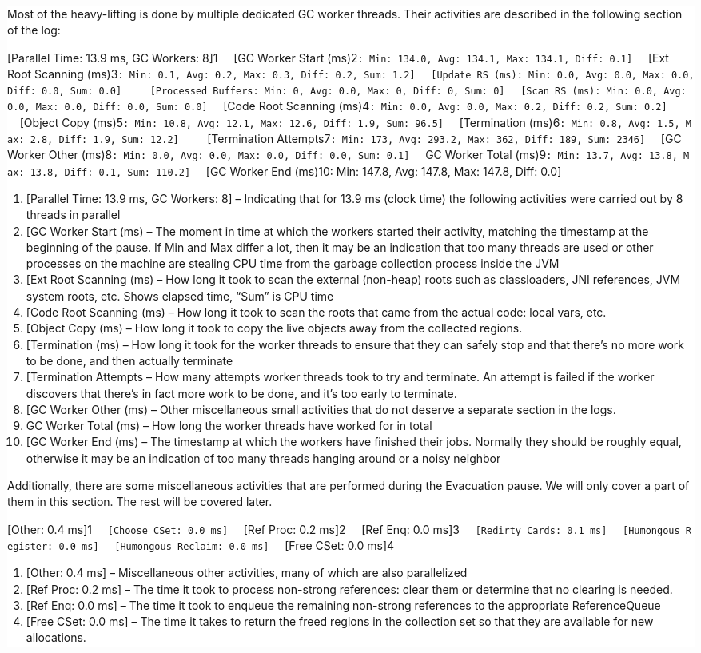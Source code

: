 Most of the heavy-lifting is done by multiple dedicated GC worker threads. Their activities are described in the following section of the log:

[Parallel Time: 13.9 ms, GC Workers: 8]1
    [GC Worker Start (ms)2`: Min: 134.0, Avg: 134.1, Max: 134.1, Diff: 0.1]`
    [Ext Root Scanning (ms)3`: Min: 0.1, Avg: 0.2, Max: 0.3, Diff: 0.2, Sum: 1.2]`
    `[Update RS (ms): Min: 0.0, Avg: 0.0, Max: 0.0, Diff: 0.0, Sum: 0.0]`
        `[Processed Buffers: Min: 0, Avg: 0.0, Max: 0, Diff: 0, Sum: 0]`
    `[Scan RS (ms): Min: 0.0, Avg: 0.0, Max: 0.0, Diff: 0.0, Sum: 0.0]`
    [Code Root Scanning (ms)4`: Min: 0.0, Avg: 0.0, Max: 0.2, Diff: 0.2, Sum: 0.2]`
    [Object Copy (ms)5`: Min: 10.8, Avg: 12.1, Max: 12.6, Diff: 1.9, Sum: 96.5]`
    [Termination (ms)6`: Min: 0.8, Avg: 1.5, Max: 2.8, Diff: 1.9, Sum: 12.2]`
        [Termination Attempts7`: Min: 173, Avg: 293.2, Max: 362, Diff: 189, Sum: 2346]`
    [GC Worker Other (ms)8`: Min: 0.0, Avg: 0.0, Max: 0.0, Diff: 0.0, Sum: 0.1]`
    GC Worker Total (ms)9`: Min: 13.7, Avg: 13.8, Max: 13.8, Diff: 0.1, Sum: 110.2]`
    [GC Worker End (ms)10: Min: 147.8, Avg: 147.8, Max: 147.8, Diff: 0.0]

1.  [Parallel Time: 13.9 ms, GC Workers: 8] – Indicating that for 13.9 ms (clock time) the following activities were carried out by 8 threads in parallel
2.  [GC Worker Start (ms) – The moment in time at which the workers started their activity, matching the timestamp at the beginning of the pause. If Min and Max differ a lot, then it may be an indication that too many threads are used or other processes on the machine are stealing CPU time from the garbage collection process inside the JVM
3.  [Ext Root Scanning (ms) – How long it took to scan the external (non-heap) roots such as classloaders, JNI references, JVM system roots, etc. Shows elapsed time, “Sum” is CPU time
4.  [Code Root Scanning (ms) – How long it took to scan the roots that came from the actual code: local vars, etc.
5.  [Object Copy (ms) – How long it took to copy the live objects away from the collected regions.
6.  [Termination (ms) – How long it took for the worker threads to ensure that they can safely stop and that there’s no more work to be done, and then actually terminate
7.  [Termination Attempts – How many attempts worker threads took to try and terminate. An attempt is failed if the worker discovers that there’s in fact more work to be done, and it’s too early to terminate.
8.  [GC Worker Other (ms) – Other miscellaneous small activities that do not deserve a separate section in the logs.
9.  GC Worker Total (ms) – How long the worker threads have worked for in total
10.  [GC Worker End (ms) – The timestamp at which the workers have finished their jobs. Normally they should be roughly equal, otherwise it may be an indication of too many threads hanging around or a noisy neighbor

Additionally, there are some miscellaneous activities that are performed during the Evacuation pause. We will only cover a part of them in this section. The rest will be covered later.

[Other: 0.4 ms]1
    `[Choose CSet: 0.0 ms]`
    [Ref Proc: 0.2 ms]2
    [Ref Enq: 0.0 ms]3
    `[Redirty Cards: 0.1 ms]`
    `[Humongous Register: 0.0 ms]`
    `[Humongous Reclaim: 0.0 ms]`
    [Free CSet: 0.0 ms]4

1.  [Other: 0.4 ms] – Miscellaneous other activities, many of which are also parallelized
2.  [Ref Proc: 0.2 ms] – The time it took to process non-strong references: clear them or determine that no clearing is needed.
3.  [Ref Enq: 0.0 ms] – The time it took to enqueue the remaining non-strong references to the appropriate ReferenceQueue
4.  [Free CSet: 0.0 ms] – The time it takes to return the freed regions in the collection set so that they are available for new allocations.
